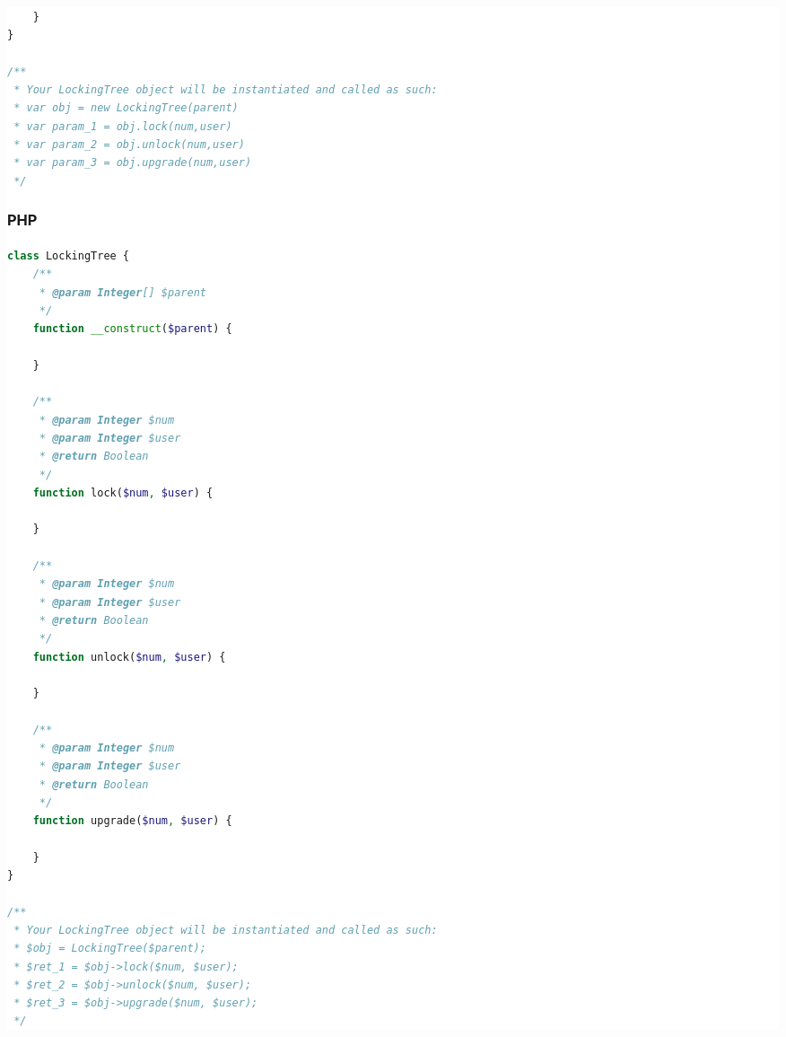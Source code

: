 ```typescript
    }
}

/**
 * Your LockingTree object will be instantiated and called as such:
 * var obj = new LockingTree(parent)
 * var param_1 = obj.lock(num,user)
 * var param_2 = obj.unlock(num,user)
 * var param_3 = obj.upgrade(num,user)
 */
```

### PHP

```php
class LockingTree {
    /**
     * @param Integer[] $parent
     */
    function __construct($parent) {
        
    }
  
    /**
     * @param Integer $num
     * @param Integer $user
     * @return Boolean
     */
    function lock($num, $user) {
        
    }
  
    /**
     * @param Integer $num
     * @param Integer $user
     * @return Boolean
     */
    function unlock($num, $user) {
        
    }
  
    /**
     * @param Integer $num
     * @param Integer $user
     * @return Boolean
     */
    function upgrade($num, $user) {
        
    }
}

/**
 * Your LockingTree object will be instantiated and called as such:
 * $obj = LockingTree($parent);
 * $ret_1 = $obj->lock($num, $user);
 * $ret_2 = $obj->unlock($num, $user);
 * $ret_3 = $obj->upgrade($num, $user);
 */
```
